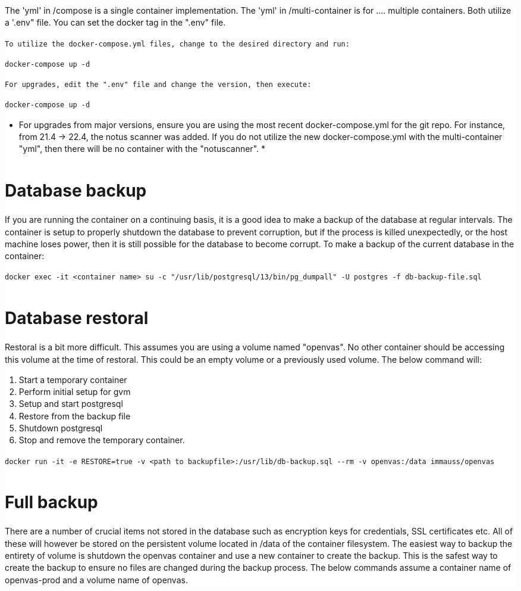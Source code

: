   The 'yml' in /compose is a single container implementation. The 'yml' in /multi-container is for  .... multiple containers. Both utilize a '.env" file. You can set the docker tag in the ".env" file.

	To utilize the docker-compose.yml files, change to the desired directory and run:
```
docker-compose up -d
```
	For upgrades, edit the ".env" file and change the version, then execute:
```
docker-compose up -d
```

* For upgrades from major versions, ensure you are using the most recent docker-compose.yml for the git repo. For instance, from  21.4 -> 22.4, the notus scanner was added. If you do not utilize the new docker-compose.yml with the multi-container "yml", then there will be no container with the "notuscanner". *


# Database backup

If you are running the container on a continuing basis, it is a good idea to make a backup of the database at regular intervals. The container is setup to properly shutdown the database to prevent corruption, but if the process is killed unexpectedly, or the host machine loses power, then it is still possible for the database to become corrupt. To make a backup of the current database in the container:

```
docker exec -it <container name> su -c "/usr/lib/postgresql/13/bin/pg_dumpall" -U postgres -f db-backup-file.sql
```

# Database restoral

Restoral is a bit more difficult. This assumes you are using a volume named "openvas". No other container should be accessing this volume at the time of restoral. This could be an empty volume or a previously used volume. The below command will:
1. Start a temporary container
2. Perform initial setup for gvm
3. Setup and start postgresql
4. Restore from the backup file
5. Shutdown postgresql
6. Stop and remove the temporary container.

```
docker run -it -e RESTORE=true -v <path to backupfile>:/usr/lib/db-backup.sql --rm -v openvas:/data immauss/openvas
```

# Full backup 

There are a number of crucial items not stored in the database such as encryption keys for credentials, SSL certificates etc. All of these will however be stored on the persistent volume located in /data of the container filesystem. The easiest way to backup the entirety of volume is shutdown the openvas container and use a new container to create the backup. This is the safest way to create the backup to ensure no files are changed during the backup process. The below commands assume a container name of openvas-prod and a volume name of openvas. 
